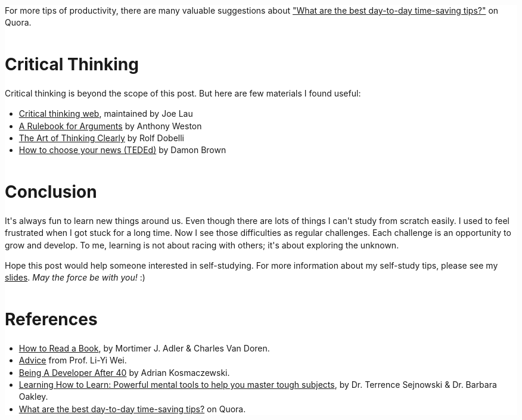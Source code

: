 <iframe width="560" height="315" src="https://www.youtube.com/embed/oTugjssqOT0" frameborder="0" allowfullscreen></iframe>

For more tips of productivity, there are many valuable suggestions about ["What are the best day-to-day time-saving tips?"](https://www.quora.com/What-are-the-best-day-to-day-time-saving-tips) on Quora.

# Critical Thinking

Critical thinking is beyond the scope of this post. But here are few materials I found useful:

* [Critical thinking web](http://philosophy.hku.hk/think/critical/), maintained by Joe Lau
* [A Rulebook for Arguments](https://www.amazon.com/Rulebook-Arguments-Hackett-Student-Handbooks/dp/0872209547) by Anthony Weston
* [The Art of Thinking Clearly](https://www.amazon.com/Art-Thinking-Clearly-Rolf-Dobelli/dp/0062219693) by Rolf Dobelli
* [How to choose your news (TEDEd)](http://ed.ted.com/lessons/how-to-choose-your-news-damon-brown) by Damon Brown

# Conclusion

It's always fun to learn new things around us. Even though there are lots of things I can't study from scratch easily. I used to feel frustrated when I got stuck for a long time. Now I see those difficulties as regular challenges. Each challenge is an opportunity to grow and develop. To me, learning is not about racing with others; it's about exploring the unknown.

Hope this post would help someone interested in self-studying. For more information about my self-study tips, please see my [slides](/slides/2016_CG@NCKU/2016.05.10-Self-Study_Tips.pdf). _May the force be with you!_ :)

# References

* [How to Read a Book](https://www.amazon.com/How-Read-Book-Intelligent-Touchstone/dp/0671212095), by Mortimer J. Adler & Charles Van Doren.
* [Advice](http://blog.liyiwei.org/?page_id=653) from Prof. Li-Yi Wei.
* [Being A Developer After 40](https://medium.freecodecamp.com/being-a-developer-after-40-3c5dd112210c#.vh3zhebkt) by Adrian Kosmaczewski.
* [Learning How to Learn: Powerful mental tools to help you master tough subjects](https://www.coursera.org/learn/learning-how-to-learn), by Dr. Terrence Sejnowski & Dr. Barbara Oakley.
* [What are the best day-to-day time-saving tips?](https://www.quora.com/What-are-the-best-day-to-day-time-saving-tips) on Quora.
